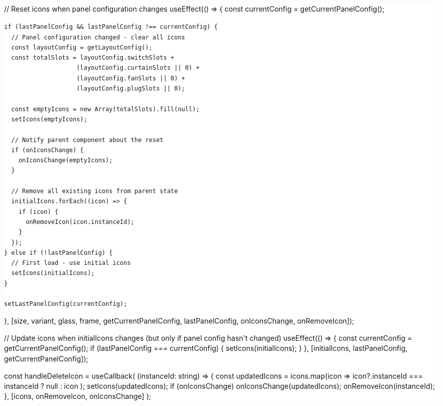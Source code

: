   // Reset icons when panel configuration changes
  useEffect(() => {
    const currentConfig = getCurrentPanelConfig();
    
    if (lastPanelConfig && lastPanelConfig !== currentConfig) {
      // Panel configuration changed - clear all icons
      const layoutConfig = getLayoutConfig();
      const totalSlots = layoutConfig.switchSlots + 
                        (layoutConfig.curtainSlots || 0) + 
                        (layoutConfig.fanSlots || 0) + 
                        (layoutConfig.plugSlots || 0);
      
      const emptyIcons = new Array(totalSlots).fill(null);
      setIcons(emptyIcons);
      
      // Notify parent component about the reset
      if (onIconsChange) {
        onIconsChange(emptyIcons);
      }
      
      // Remove all existing icons from parent state
      initialIcons.forEach((icon) => {
        if (icon) {
          onRemoveIcon(icon.instanceId);
        }
      });
    } else if (!lastPanelConfig) {
      // First load - use initial icons
      setIcons(initialIcons);
    }
    
    setLastPanelConfig(currentConfig);
  }, [size, variant, glass, frame, getCurrentPanelConfig, lastPanelConfig, onIconsChange, onRemoveIcon]);

  // Update icons when initialIcons changes (but only if panel config hasn't changed)
  useEffect(() => {
    const currentConfig = getCurrentPanelConfig();
    if (lastPanelConfig === currentConfig) {
      setIcons(initialIcons);
    }
  }, [initialIcons, lastPanelConfig, getCurrentPanelConfig]);

  const handleDeleteIcon = useCallback(
    (instanceId: string) => {
      const updatedIcons = icons.map(icon => 
        icon?.instanceId === instanceId ? null : icon
      );
      setIcons(updatedIcons);
      if (onIconsChange) onIconsChange(updatedIcons);
      onRemoveIcon(instanceId);
    },
    [icons, onRemoveIcon, onIconsChange]
  );
